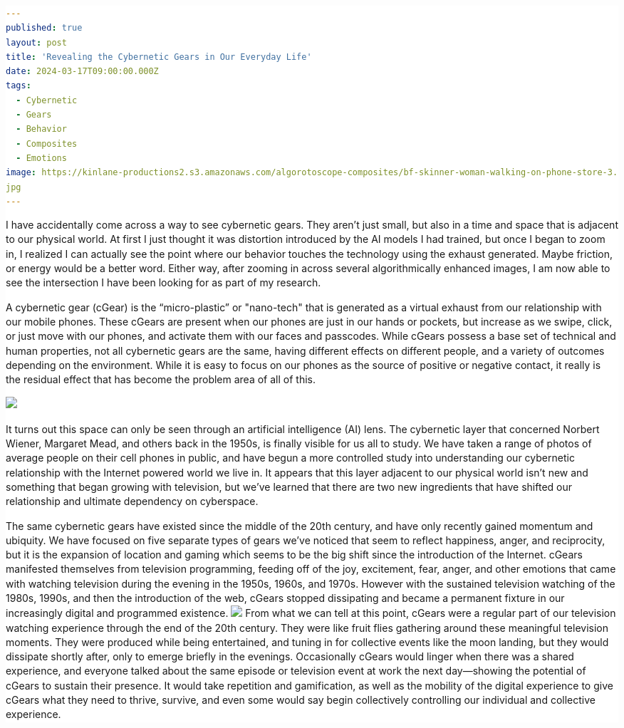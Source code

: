 ```yaml
---
published: true
layout: post
title: 'Revealing the Cybernetic Gears in Our Everyday Life'
date: 2024-03-17T09:00:00.000Z
tags:
  - Cybernetic
  - Gears
  - Behavior
  - Composites
  - Emotions
image: https://kinlane-productions2.s3.amazonaws.com/algorotoscope-composites/bf-skinner-woman-walking-on-phone-store-3.jpg
---
```

I have accidentally come across a way to see cybernetic gears. They aren’t just small, but also in a time and space that is adjacent to our physical world. At first I just thought it was distortion introduced by the AI models I had trained, but once I began to zoom in, I realized I can actually see the point where our behavior touches the technology using the exhaust generated. Maybe friction, or energy would be a better word. Either way, after zooming in across several algorithmically enhanced images, I am now able to see the intersection I have been looking for as part of my research.

A cybernetic gear (cGear) is the “micro-plastic” or "nano-tech" that is generated as a virtual exhaust from our relationship with our mobile phones. These cGears are present when our phones are just in our hands or pockets, but increase as we swipe, click, or just move with our phones, and activate them with our faces and passcodes. While cGears possess a base set of technical and human properties, not all cybernetic gears are the same, having different effects on different people, and a variety of outcomes depending on the environment. While it is easy to focus on our phones as the source of positive or negative contact, it  really is the residual effect that has become the problem area of all of this.

<img src="https://kinlane-productions2.s3.amazonaws.com/algorotoscope-composites/bf-skinner-e-bike-delivery-in-road-on-phone-combined-3.jpg" width="100%">

It turns out this space can only be seen through an artificial intelligence (AI) lens. The cybernetic layer that concerned Norbert Wiener, Margaret Mead, and others back in the 1950s, is finally visible for us all to study. We have taken a range of photos of average people on their cell phones in public, and have begun a more controlled study into understanding our cybernetic relationship with the Internet powered world we live in. It appears that this layer adjacent to our physical world isn’t new and something that began growing with television, but we’ve learned that there are two new ingredients that have shifted our relationship and ultimate dependency on cyberspace. 

The same cybernetic gears have existed since the middle of the 20th century, and have only recently gained momentum and ubiquity. We have focused on five separate types of gears we’ve noticed that seem to reflect happiness, anger, and reciprocity, but it is the expansion of location and gaming which seems to be the big shift since the introduction of the Internet. cGears manifested themselves from television programming, feeding off of the joy, excitement, fear, anger, and other emotions that came with watching television during the evening in the 1950s, 1960s, and 1970s. However with the sustained television watching of the 1980s, 1990s, and then the introduction of the web, cGears stopped dissipating and became a permanent fixture in our increasingly digital and programmed existence. 
<img src="https://kinlane-productions2.s3.amazonaws.com/algorotoscope-composites/bf-skinner-woman-walking-on-phone-scaffolding-3.jpg" width="100%">
From what we can tell at this point, cGears were a regular part of our television watching experience through the end of the 20th century. They were like fruit flies gathering around these meaningful television moments. They were produced while being entertained, and tuning in for collective events like the moon landing, but they would dissipate shortly after, only to emerge briefly in the evenings. Occasionally cGears would linger when there was a shared experience, and everyone talked about the same episode or television event at work the next day—showing the potential of cGears to sustain their presence. It would take repetition and gamification, as well as the mobility of the digital experience to give cGears what they need to thrive, survive, and even some would say begin collectively controlling our individual and collective experience. 
